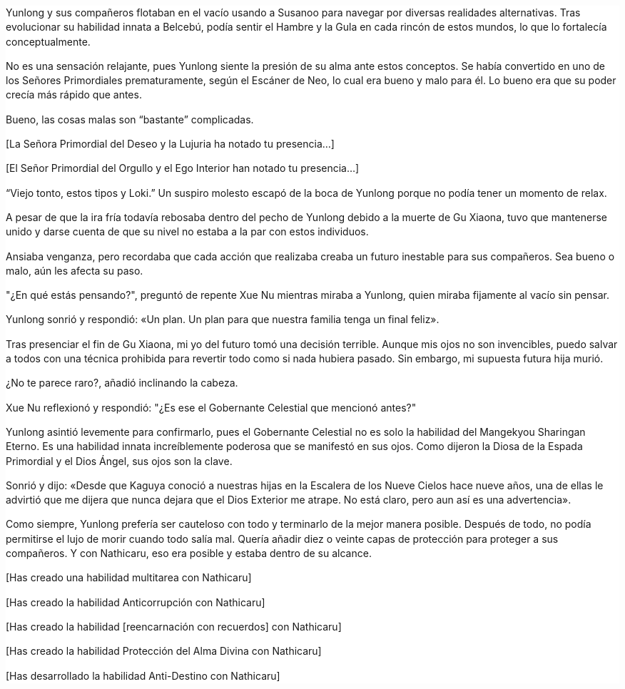 
Yunlong y sus compañeros flotaban en el vacío usando a Susanoo para navegar por diversas realidades alternativas. Tras evolucionar su habilidad innata a Belcebú, podía sentir el Hambre y la Gula en cada rincón de estos mundos, lo que lo fortalecía conceptualmente.

No es una sensación relajante, pues Yunlong siente la presión de su alma ante estos conceptos. Se había convertido en uno de los Señores Primordiales prematuramente, según el Escáner de Neo, lo cual era bueno y malo para él. Lo bueno era que su poder crecía más rápido que antes.

Bueno, las cosas malas son “bastante” complicadas.

[La Señora Primordial del Deseo y la Lujuria ha notado tu presencia…]

[El Señor Primordial del Orgullo y el Ego Interior han notado tu presencia…]

“Viejo tonto, estos tipos y Loki.” Un suspiro molesto escapó de la boca de Yunlong porque no podía tener un momento de relax.

A pesar de que la ira fría todavía rebosaba dentro del pecho de Yunlong debido a la muerte de Gu Xiaona, tuvo que mantenerse unido y darse cuenta de que su nivel no estaba a la par con estos individuos.

Ansiaba venganza, pero recordaba que cada acción que realizaba creaba un futuro inestable para sus compañeros. Sea bueno o malo, aún les afecta su paso.

"¿En qué estás pensando?", preguntó de repente Xue Nu mientras miraba a Yunlong, quien miraba fijamente al vacío sin pensar.

Yunlong sonrió y respondió: «Un plan. Un plan para que nuestra familia tenga un final feliz».

Tras presenciar el fin de Gu Xiaona, mi yo del futuro tomó una decisión terrible. Aunque mis ojos no son invencibles, puedo salvar a todos con una técnica prohibida para revertir todo como si nada hubiera pasado. Sin embargo, mi supuesta futura hija murió.

¿No te parece raro?, añadió inclinando la cabeza.

Xue Nu reflexionó y respondió: "¿Es ese el Gobernante Celestial que mencionó antes?"

Yunlong asintió levemente para confirmarlo, pues el Gobernante Celestial no es solo la habilidad del Mangekyou Sharingan Eterno. Es una habilidad innata increíblemente poderosa que se manifestó en sus ojos. Como dijeron la Diosa de la Espada Primordial y el Dios Ángel, sus ojos son la clave.

Sonrió y dijo: «Desde que Kaguya conoció a nuestras hijas en la Escalera de los Nueve Cielos hace nueve años, una de ellas le advirtió que me dijera que nunca dejara que el Dios Exterior me atrape. No está claro, pero aun así es una advertencia».

Como siempre, Yunlong prefería ser cauteloso con todo y terminarlo de la mejor manera posible. Después de todo, no podía permitirse el lujo de morir cuando todo salía mal. Quería añadir diez o veinte capas de protección para proteger a sus compañeros. Y con Nathicaru, eso era posible y estaba dentro de su alcance.

[Has creado una habilidad multitarea con Nathicaru]

[Has creado la habilidad Anticorrupción con Nathicaru]

[Has creado la habilidad [reencarnación con recuerdos] con Nathicaru]

[Has creado la habilidad Protección del Alma Divina con Nathicaru]

[Has desarrollado la habilidad Anti-Destino con Nathicaru]
